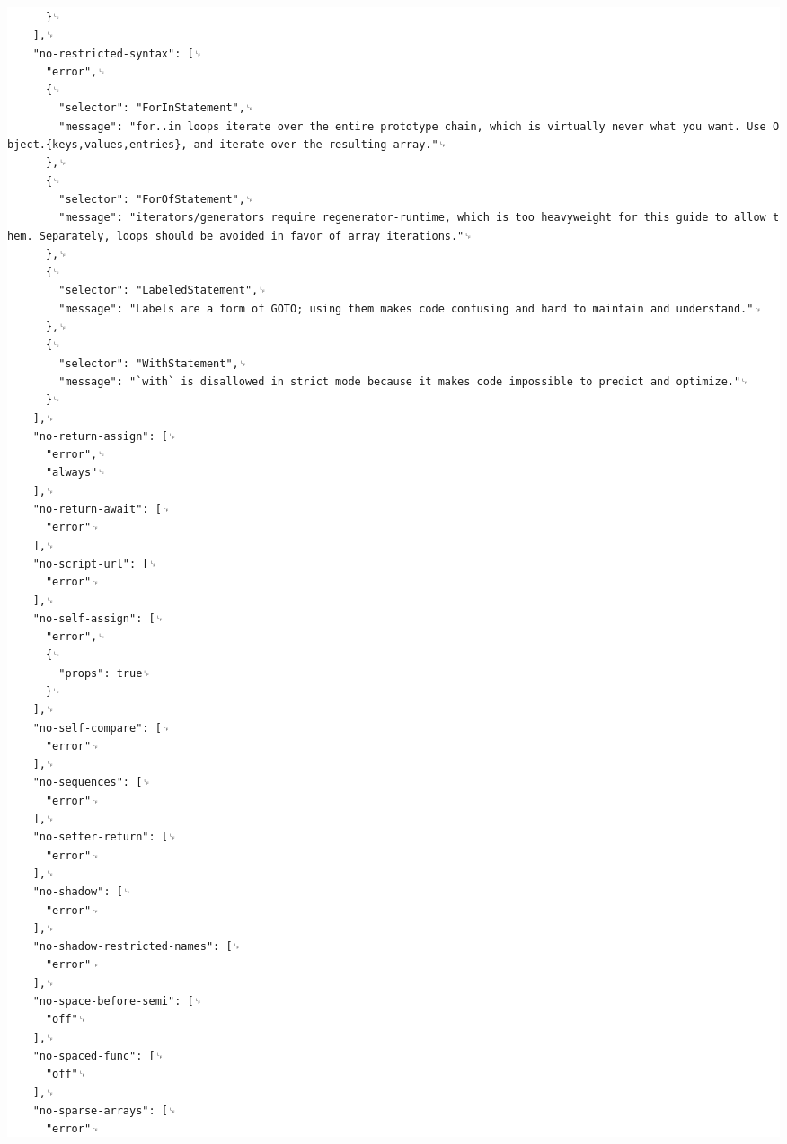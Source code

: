          }␊
        ],␊
        "no-restricted-syntax": [␊
          "error",␊
          {␊
            "selector": "ForInStatement",␊
            "message": "for..in loops iterate over the entire prototype chain, which is virtually never what you want. Use Object.{keys,values,entries}, and iterate over the resulting array."␊
          },␊
          {␊
            "selector": "ForOfStatement",␊
            "message": "iterators/generators require regenerator-runtime, which is too heavyweight for this guide to allow them. Separately, loops should be avoided in favor of array iterations."␊
          },␊
          {␊
            "selector": "LabeledStatement",␊
            "message": "Labels are a form of GOTO; using them makes code confusing and hard to maintain and understand."␊
          },␊
          {␊
            "selector": "WithStatement",␊
            "message": "`with` is disallowed in strict mode because it makes code impossible to predict and optimize."␊
          }␊
        ],␊
        "no-return-assign": [␊
          "error",␊
          "always"␊
        ],␊
        "no-return-await": [␊
          "error"␊
        ],␊
        "no-script-url": [␊
          "error"␊
        ],␊
        "no-self-assign": [␊
          "error",␊
          {␊
            "props": true␊
          }␊
        ],␊
        "no-self-compare": [␊
          "error"␊
        ],␊
        "no-sequences": [␊
          "error"␊
        ],␊
        "no-setter-return": [␊
          "error"␊
        ],␊
        "no-shadow": [␊
          "error"␊
        ],␊
        "no-shadow-restricted-names": [␊
          "error"␊
        ],␊
        "no-space-before-semi": [␊
          "off"␊
        ],␊
        "no-spaced-func": [␊
          "off"␊
        ],␊
        "no-sparse-arrays": [␊
          "error"␊